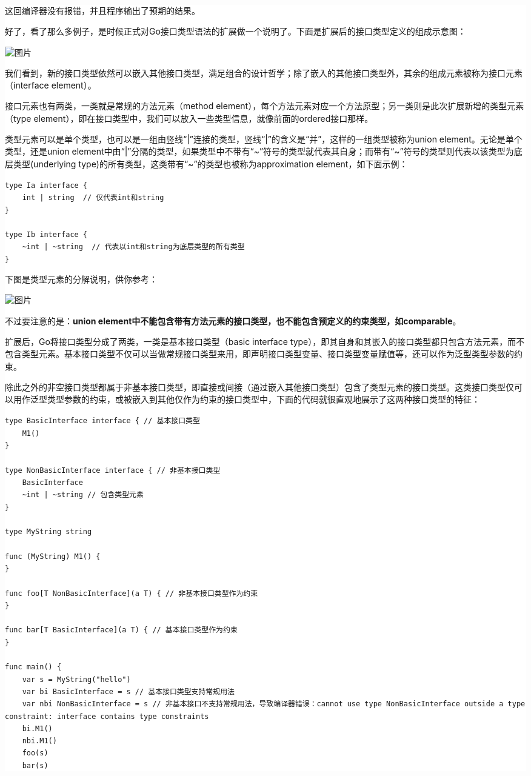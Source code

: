 这回编译器没有报错，并且程序输出了预期的结果。

好了，看了那么多例子，是时候正式对Go接口类型语法的扩展做一个说明了。下面是扩展后的接口类型定义的组成示意图：

![图片](assets/b31aba8af0c9439c8a530128ae976c3f.jpg)

我们看到，新的接口类型依然可以嵌入其他接口类型，满足组合的设计哲学；除了嵌入的其他接口类型外，其余的组成元素被称为接口元素（interface element）。

接口元素也有两类，一类就是常规的方法元素（method element），每个方法元素对应一个方法原型；另一类则是此次扩展新增的类型元素（type element），即在接口类型中，我们可以放入一些类型信息，就像前面的ordered接口那样。

类型元素可以是单个类型，也可以是一组由竖线“|”连接的类型，竖线“|”的含义是“并”，这样的一组类型被称为union element。无论是单个类型，还是union element中由“|”分隔的类型，如果类型中不带有“~”符号的类型就代表其自身；而带有“~”符号的类型则代表以该类型为底层类型(underlying type)的所有类型，这类带有“~”的类型也被称为approximation element，如下面示例：

```
type Ia interface {
	int | string  // 仅代表int和string
}

type Ib interface {
	~int | ~string  // 代表以int和string为底层类型的所有类型
}

```

下图是类型元素的分解说明，供你参考：

![图片](assets/91186776da4d4c6dac2e12153ff7b082.jpg)

不过要注意的是：**union element中不能包含带有方法元素的接口类型，也不能包含预定义的约束类型，如comparable**。

扩展后，Go将接口类型分成了两类，一类是基本接口类型（basic interface type），即其自身和其嵌入的接口类型都只包含方法元素，而不包含类型元素。基本接口类型不仅可以当做常规接口类型来用，即声明接口类型变量、接口类型变量赋值等，还可以作为泛型类型参数的约束。

除此之外的非空接口类型都属于非基本接口类型，即直接或间接（通过嵌入其他接口类型）包含了类型元素的接口类型。这类接口类型仅可以用作泛型类型参数的约束，或被嵌入到其他仅作为约束的接口类型中，下面的代码就很直观地展示了这两种接口类型的特征：

```
type BasicInterface interface { // 基本接口类型
    M1()
}

type NonBasicInterface interface { // 非基本接口类型
    BasicInterface
    ~int | ~string // 包含类型元素
}

type MyString string

func (MyString) M1() {
}  
   
func foo[T NonBasicInterface](a T) { // 非基本接口类型作为约束
}  
   
func bar[T BasicInterface](a T) { // 基本接口类型作为约束
}  
   
func main() {
    var s = MyString("hello")
    var bi BasicInterface = s // 基本接口类型支持常规用法
    var nbi NonBasicInterface = s // 非基本接口不支持常规用法，导致编译器错误：cannot use type NonBasicInterface outside a type constraint: interface contains type constraints
    bi.M1()
    nbi.M1()
    foo(s)
    bar(s)           
```